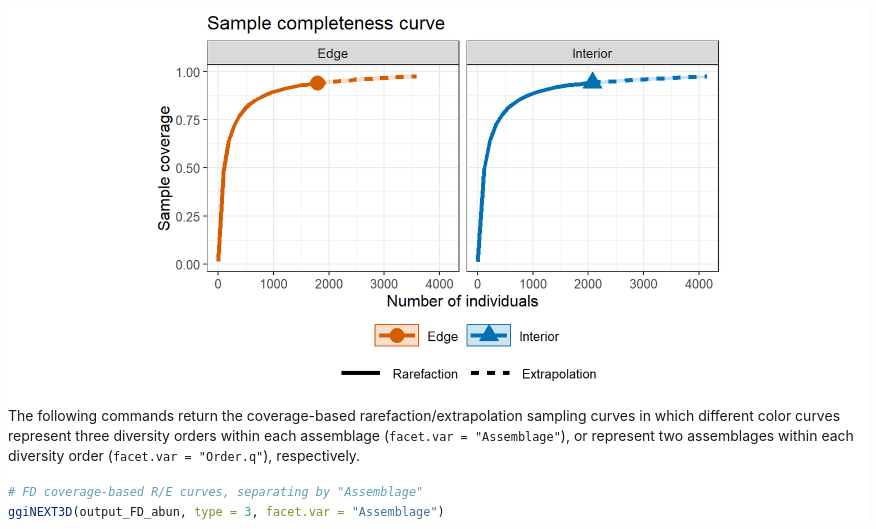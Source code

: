 <img src="README/README-unnamed-chunk-98-1.png" width="576" style="display: block; margin: auto;" />

The following commands return the coverage-based
rarefaction/extrapolation sampling curves in which different color
curves represent three diversity orders within each assemblage
(`facet.var = "Assemblage"`), or represent two assemblages within each
diversity order (`facet.var = "Order.q"`), respectively.

``` r
# FD coverage-based R/E curves, separating by "Assemblage"
ggiNEXT3D(output_FD_abun, type = 3, facet.var = "Assemblage")
```
